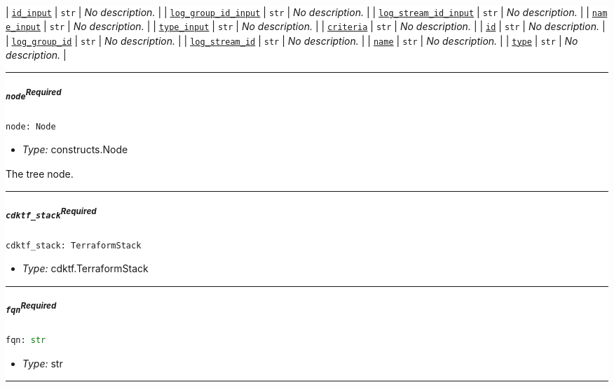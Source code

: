 | <code><a href="#@cdktf/provider-opentelekomcloud.ltsQuickSearchCriteriaV1.LtsQuickSearchCriteriaV1.property.idInput">id_input</a></code> | <code>str</code> | *No description.* |
| <code><a href="#@cdktf/provider-opentelekomcloud.ltsQuickSearchCriteriaV1.LtsQuickSearchCriteriaV1.property.logGroupIdInput">log_group_id_input</a></code> | <code>str</code> | *No description.* |
| <code><a href="#@cdktf/provider-opentelekomcloud.ltsQuickSearchCriteriaV1.LtsQuickSearchCriteriaV1.property.logStreamIdInput">log_stream_id_input</a></code> | <code>str</code> | *No description.* |
| <code><a href="#@cdktf/provider-opentelekomcloud.ltsQuickSearchCriteriaV1.LtsQuickSearchCriteriaV1.property.nameInput">name_input</a></code> | <code>str</code> | *No description.* |
| <code><a href="#@cdktf/provider-opentelekomcloud.ltsQuickSearchCriteriaV1.LtsQuickSearchCriteriaV1.property.typeInput">type_input</a></code> | <code>str</code> | *No description.* |
| <code><a href="#@cdktf/provider-opentelekomcloud.ltsQuickSearchCriteriaV1.LtsQuickSearchCriteriaV1.property.criteria">criteria</a></code> | <code>str</code> | *No description.* |
| <code><a href="#@cdktf/provider-opentelekomcloud.ltsQuickSearchCriteriaV1.LtsQuickSearchCriteriaV1.property.id">id</a></code> | <code>str</code> | *No description.* |
| <code><a href="#@cdktf/provider-opentelekomcloud.ltsQuickSearchCriteriaV1.LtsQuickSearchCriteriaV1.property.logGroupId">log_group_id</a></code> | <code>str</code> | *No description.* |
| <code><a href="#@cdktf/provider-opentelekomcloud.ltsQuickSearchCriteriaV1.LtsQuickSearchCriteriaV1.property.logStreamId">log_stream_id</a></code> | <code>str</code> | *No description.* |
| <code><a href="#@cdktf/provider-opentelekomcloud.ltsQuickSearchCriteriaV1.LtsQuickSearchCriteriaV1.property.name">name</a></code> | <code>str</code> | *No description.* |
| <code><a href="#@cdktf/provider-opentelekomcloud.ltsQuickSearchCriteriaV1.LtsQuickSearchCriteriaV1.property.type">type</a></code> | <code>str</code> | *No description.* |

---

##### `node`<sup>Required</sup> <a name="node" id="@cdktf/provider-opentelekomcloud.ltsQuickSearchCriteriaV1.LtsQuickSearchCriteriaV1.property.node"></a>

```python
node: Node
```

- *Type:* constructs.Node

The tree node.

---

##### `cdktf_stack`<sup>Required</sup> <a name="cdktf_stack" id="@cdktf/provider-opentelekomcloud.ltsQuickSearchCriteriaV1.LtsQuickSearchCriteriaV1.property.cdktfStack"></a>

```python
cdktf_stack: TerraformStack
```

- *Type:* cdktf.TerraformStack

---

##### `fqn`<sup>Required</sup> <a name="fqn" id="@cdktf/provider-opentelekomcloud.ltsQuickSearchCriteriaV1.LtsQuickSearchCriteriaV1.property.fqn"></a>

```python
fqn: str
```

- *Type:* str

---